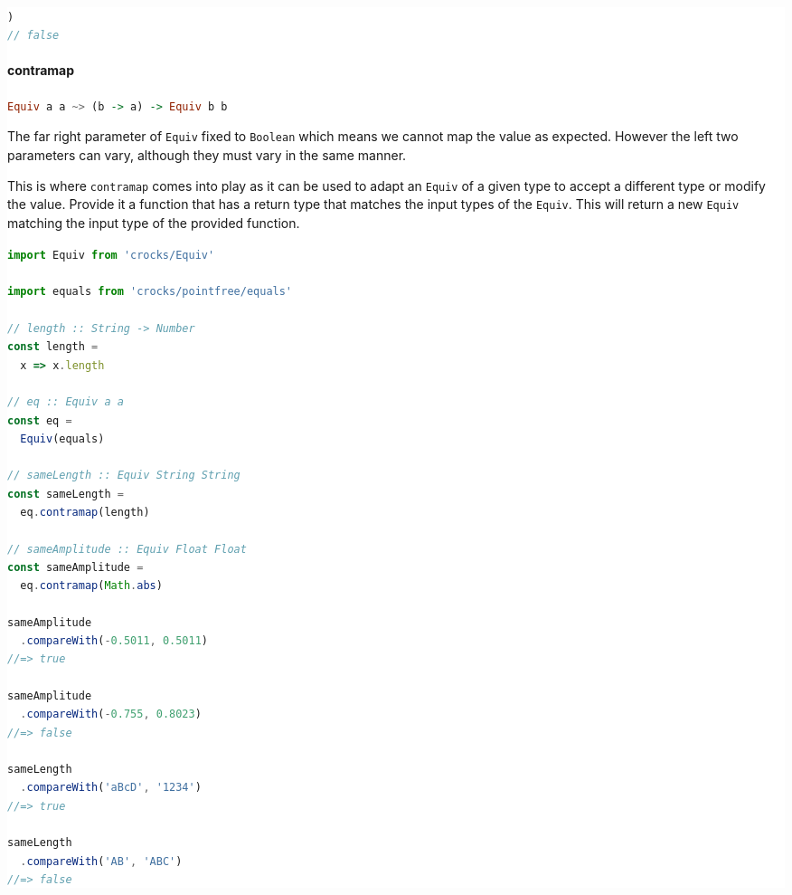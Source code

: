 ```javascript
)
// false
```

#### contramap

```haskell
Equiv a a ~> (b -> a) -> Equiv b b
```

The far right parameter of `Equiv` fixed to `Boolean` which means we cannot map
the value as expected. However the left two parameters can vary, although they
must vary in the same manner.

This is where `contramap` comes into play as it can be used to adapt an `Equiv`
of a given type to accept a different type or modify the value. Provide it a
function that has a return type that matches the input types of the `Equiv`.
This will return a new `Equiv` matching the input type of the provided
function.

```javascript
import Equiv from 'crocks/Equiv'

import equals from 'crocks/pointfree/equals'

// length :: String -> Number
const length =
  x => x.length

// eq :: Equiv a a
const eq =
  Equiv(equals)

// sameLength :: Equiv String String
const sameLength =
  eq.contramap(length)

// sameAmplitude :: Equiv Float Float
const sameAmplitude =
  eq.contramap(Math.abs)

sameAmplitude
  .compareWith(-0.5011, 0.5011)
//=> true

sameAmplitude
  .compareWith(-0.755, 0.8023)
//=> false

sameLength
  .compareWith('aBcD', '1234')
//=> true

sameLength
  .compareWith('AB', 'ABC')
//=> false
```
